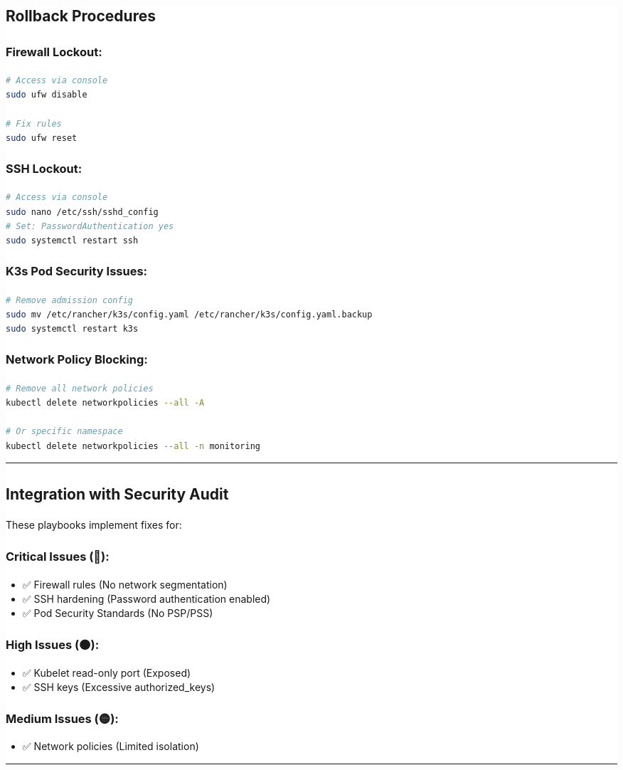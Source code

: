 ## Rollback Procedures

### Firewall Lockout:
```bash
# Access via console
sudo ufw disable

# Fix rules
sudo ufw reset
```

### SSH Lockout:
```bash
# Access via console
sudo nano /etc/ssh/sshd_config
# Set: PasswordAuthentication yes
sudo systemctl restart ssh
```

### K3s Pod Security Issues:
```bash
# Remove admission config
sudo mv /etc/rancher/k3s/config.yaml /etc/rancher/k3s/config.yaml.backup
sudo systemctl restart k3s
```

### Network Policy Blocking:
```bash
# Remove all network policies
kubectl delete networkpolicies --all -A

# Or specific namespace
kubectl delete networkpolicies --all -n monitoring
```

---

## Integration with Security Audit

These playbooks implement fixes for:

### Critical Issues (🔴):
- ✅ Firewall rules (No network segmentation)
- ✅ SSH hardening (Password authentication enabled)
- ✅ Pod Security Standards (No PSP/PSS)

### High Issues (🟠):
- ✅ Kubelet read-only port (Exposed)
- ✅ SSH keys (Excessive authorized_keys)

### Medium Issues (🟡):
- ✅ Network policies (Limited isolation)

---